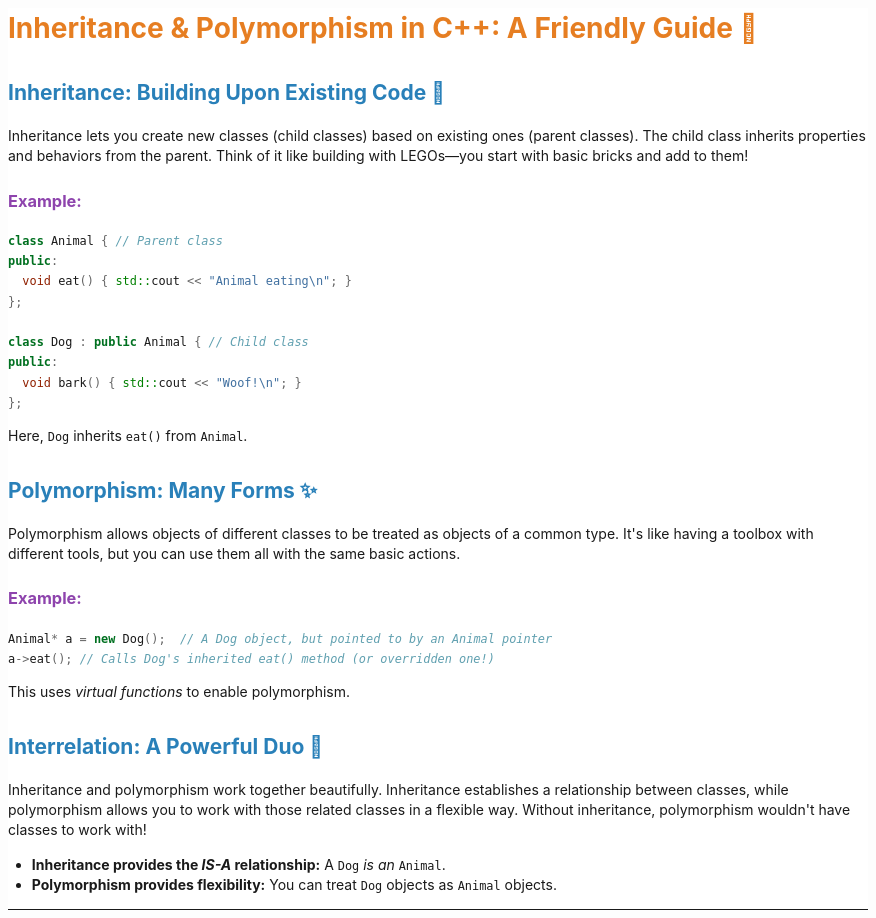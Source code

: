 # <span style="color:#e67e22">Inheritance & Polymorphism in C++: A Friendly Guide 🤝</span>

## <span style="color:#2980b9">Inheritance: Building Upon Existing Code 🧱</span>

Inheritance lets you create new classes (child classes) based on existing ones (parent classes). The child class inherits properties and behaviors from the parent. Think of it like building with LEGOs—you start with basic bricks and add to them!

### <span style="color:#8e44ad">Example:</span>

```c++
class Animal { // Parent class
public:
  void eat() { std::cout << "Animal eating\n"; }
};

class Dog : public Animal { // Child class
public:
  void bark() { std::cout << "Woof!\n"; }
};
```

Here, `Dog` inherits `eat()` from `Animal`.

## <span style="color:#2980b9">Polymorphism: Many Forms ✨</span>

Polymorphism allows objects of different classes to be treated as objects of a common type. It's like having a toolbox with different tools, but you can use them all with the same basic actions.

### <span style="color:#8e44ad">Example:</span>

```c++
Animal* a = new Dog();  // A Dog object, but pointed to by an Animal pointer
a->eat(); // Calls Dog's inherited eat() method (or overridden one!)
```

This uses _virtual functions_ to enable polymorphism.

## <span style="color:#2980b9">Interrelation: A Powerful Duo 💪</span>

Inheritance and polymorphism work together beautifully. Inheritance establishes a relationship between classes, while polymorphism allows you to work with those related classes in a flexible way. Without inheritance, polymorphism wouldn't have classes to work with!

- **Inheritance provides the _IS-A_ relationship:** A `Dog` _is an_ `Animal`.
- **Polymorphism provides flexibility:** You can treat `Dog` objects as `Animal` objects.

---
